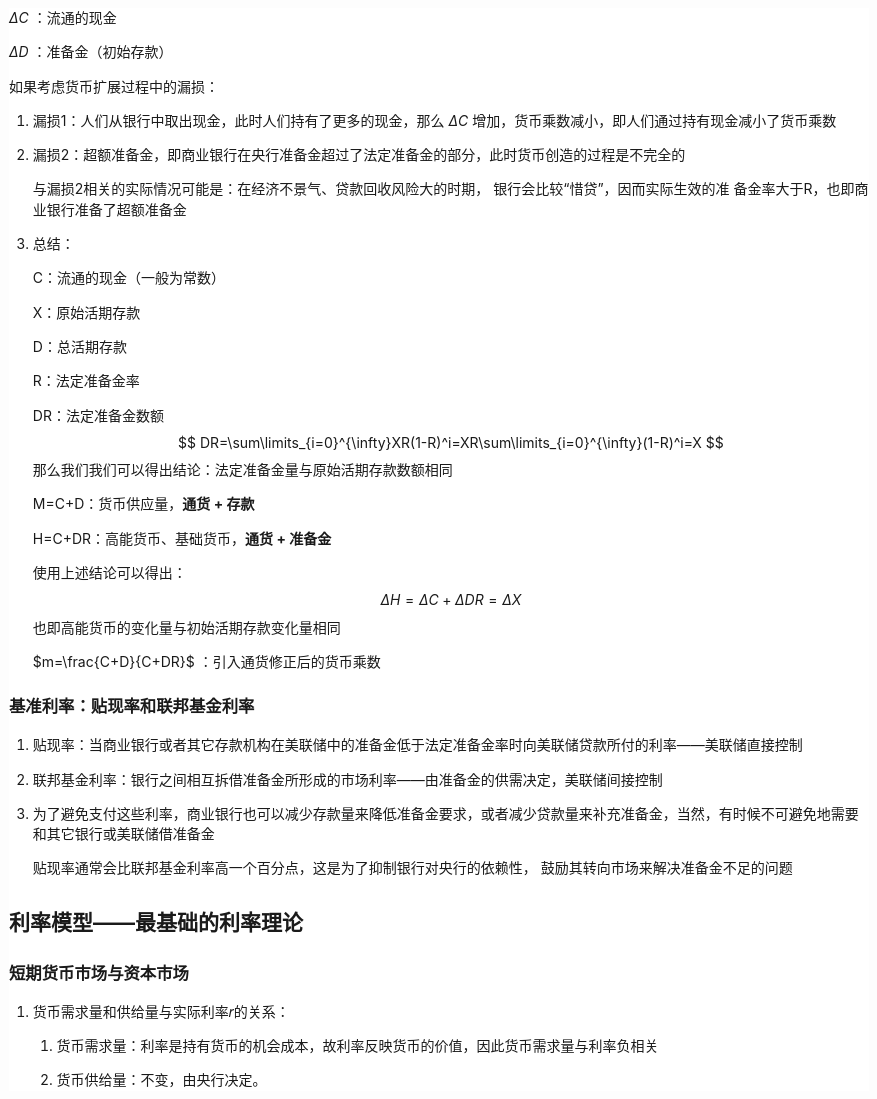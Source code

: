    $\Delta C$ ：流通的现金

   $\Delta D$ ：准备金（初始存款）

   如果考虑货币扩展过程中的漏损：

   1. 漏损1：人们从银行中取出现金，此时人们持有了更多的现金，那么 $\Delta C$ 增加，货币乘数减小，即人们通过持有现金减小了货币乘数

   2. 漏损2：超额准备金，即商业银行在央行准备金超过了法定准备金的部分，此时货币创造的过程是不完全的

      与漏损2相关的实际情况可能是：在经济不景气、贷款回收风险大的时期， 银行会比较“惜贷”，因而实际生效的准 备金率大于R，也即商业银行准备了超额准备金

9. 总结：

   C：流通的现金（一般为常数）

   X：原始活期存款

   D：总活期存款

   R：法定准备金率

   DR：法定准备金数额
   $$
   DR=\sum\limits_{i=0}^{\infty}XR(1-R)^i=XR\sum\limits_{i=0}^{\infty}(1-R)^i=X
   $$
   那么我们我们可以得出结论：法定准备金量与原始活期存款数额相同

   M=C+D：货币供应量，**通货 + 存款**

   H=C+DR：高能货币、基础货币，**通货 + 准备金**

   使用上述结论可以得出：
   $$
   \Delta H=\Delta C+\Delta DR=\Delta X
   $$
   也即高能货币的变化量与初始活期存款变化量相同

   $m=\frac{C+D}{C+DR}$ ：引入通货修正后的货币乘数

### 基准利率：贴现率和联邦基金利率

1. 贴现率：当商业银行或者其它存款机构在美联储中的准备金低于法定准备金率时向美联储贷款所付的利率——美联储直接控制

2. 联邦基金利率：银行之间相互拆借准备金所形成的市场利率——由准备金的供需决定，美联储间接控制

3. 为了避免支付这些利率，商业银行也可以减少存款量来降低准备金要求，或者减少贷款量来补充准备金，当然，有时候不可避免地需要和其它银行或美联储借准备金

   ​	贴现率通常会比联邦基金利率高一个百分点，这是为了抑制银行对央行的依赖性， 鼓励其转向市场来解决准备金不足的问题

## 利率模型——最基础的利率理论

### 短期货币市场与资本市场

1. 货币需求量和供给量与实际利率𝑟的关系：

   1. 货币需求量：利率是持有货币的机会成本，故利率反映货币的价值，因此货币需求量与利率负相关

   2. 货币供给量：不变，由央行决定。
